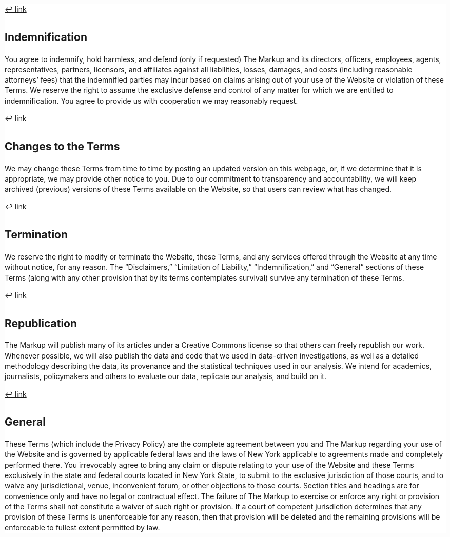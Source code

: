 [↩ link](#indemnification)

**Indemnification**
-------------------

You agree to indemnify, hold harmless, and defend (only if requested) The Markup and its directors, officers, employees, agents, representatives, partners, licensors, and affiliates against all liabilities, losses, damages, and costs (including reasonable attorneys’ fees) that the indemnified parties may incur based on claims arising out of your use of the Website or violation of these Terms. We reserve the right to assume the exclusive defense and control of any matter for which we are entitled to indemnification. You agree to provide us with cooperation we may reasonably request.

[↩ link](#changes-to-the-terms)

**Changes to the Terms**
------------------------

We may change these Terms from time to time by posting an updated version on this webpage, or, if we determine that it is appropriate, we may provide other notice to you. Due to our commitment to transparency and accountability, we will keep archived (previous) versions of these Terms available on the Website, so that users can review what has changed.

[↩ link](#termination)

**Termination**
---------------

We reserve the right to modify or terminate the Website, these Terms, and any services offered through the Website at any time without notice, for any reason. The “Disclaimers,” “Limitation of Liability,” “Indemnification,” and “General” sections of these Terms (along with any other provision that by its terms contemplates survival) survive any termination of these Terms.

[↩ link](#republication)

**Republication**
-----------------

The Markup will publish many of its articles under a Creative Commons license so that others can freely republish our work. Whenever possible, we will also publish the data and code that we used in data-driven investigations, as well as a detailed methodology describing the data, its provenance and the statistical techniques used in our analysis. We intend for academics, journalists, policymakers and others to evaluate our data, replicate our analysis, and build on it.

[↩ link](#general)

**General**
-----------

These Terms (which include the Privacy Policy) are the complete agreement between you and The Markup regarding your use of the Website and is governed by applicable federal laws and the laws of New York applicable to agreements made and completely performed there. You irrevocably agree to bring any claim or dispute relating to your use of the Website and these Terms exclusively in the state and federal courts located in New York State, to submit to the exclusive jurisdiction of those courts, and to waive any jurisdictional, venue, inconvenient forum, or other objections to those courts. Section titles and headings are for convenience only and have no legal or contractual effect. The failure of The Markup to exercise or enforce any right or provision of the Terms shall not constitute a waiver of such right or provision. If a court of competent jurisdiction determines that any provision of these Terms is unenforceable for any reason, then that provision will be deleted and the remaining provisions will be enforceable to fullest extent permitted by law.
